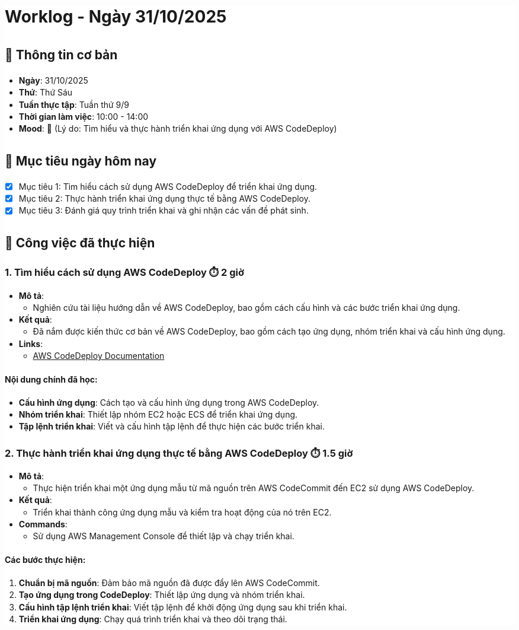 # Worklog - Ngày 31/10/2025

## 📅 Thông tin cơ bản
- **Ngày**: 31/10/2025
- **Thứ**: Thứ Sáu
- **Tuần thực tập**: Tuần thứ 9/9
- **Thời gian làm việc**: 10:00 - 14:00
- **Mood**: 🚀 (Lý do: Tìm hiểu và thực hành triển khai ứng dụng với AWS CodeDeploy)

## 🎯 Mục tiêu ngày hôm nay
- [x] Mục tiêu 1: Tìm hiểu cách sử dụng AWS CodeDeploy để triển khai ứng dụng.
- [x] Mục tiêu 2: Thực hành triển khai ứng dụng thực tế bằng AWS CodeDeploy.
- [x] Mục tiêu 3: Đánh giá quy trình triển khai và ghi nhận các vấn đề phát sinh.

## 💼 Công việc đã thực hiện

### 1. Tìm hiểu cách sử dụng AWS CodeDeploy ⏱️ 2 giờ
- **Mô tả**: 
  - Nghiên cứu tài liệu hướng dẫn về AWS CodeDeploy, bao gồm cách cấu hình và các bước triển khai ứng dụng.
- **Kết quả**: 
  - Đã nắm được kiến thức cơ bản về AWS CodeDeploy, bao gồm cách tạo ứng dụng, nhóm triển khai và cấu hình ứng dụng.
- **Links**: 
  - [AWS CodeDeploy Documentation](https://docs.aws.amazon.com/codedeploy/latest/userguide/welcome.html)
  
#### Nội dung chính đã học:
- **Cấu hình ứng dụng**: Cách tạo và cấu hình ứng dụng trong AWS CodeDeploy.
- **Nhóm triển khai**: Thiết lập nhóm EC2 hoặc ECS để triển khai ứng dụng.
- **Tập lệnh triển khai**: Viết và cấu hình tập lệnh để thực hiện các bước triển khai.

### 2. Thực hành triển khai ứng dụng thực tế bằng AWS CodeDeploy ⏱️ 1.5 giờ
- **Mô tả**: 
  - Thực hiện triển khai một ứng dụng mẫu từ mã nguồn trên AWS CodeCommit đến EC2 sử dụng AWS CodeDeploy.
- **Kết quả**: 
  - Triển khai thành công ứng dụng mẫu và kiểm tra hoạt động của nó trên EC2.
- **Commands**:
  - Sử dụng AWS Management Console để thiết lập và chạy triển khai.
  
#### Các bước thực hiện:
1. **Chuẩn bị mã nguồn**: Đảm bảo mã nguồn đã được đẩy lên AWS CodeCommit.
2. **Tạo ứng dụng trong CodeDeploy**: Thiết lập ứng dụng và nhóm triển khai.
3. **Cấu hình tập lệnh triển khai**: Viết tập lệnh để khởi động ứng dụng sau khi triển khai.
4. **Triển khai ứng dụng**: Chạy quá trình triển khai và theo dõi trạng thái.
